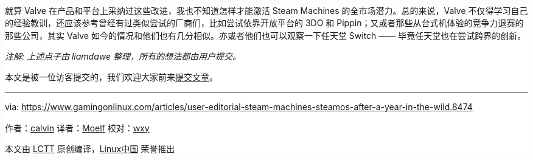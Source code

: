 
就算 Valve 在产品和平台上采纳过这些改进，我也不知道怎样才能激活 Steam Machines 的全市场潜力。总的来说，Valve 不仅得学习自己的经验教训，还应该参考曾经有过类似尝试的厂商们，比如尝试依靠开放平台的 3DO 和 Pippin；又或者那些从台式机体验的竞争力退赛的那些公司，其实 Valve 如今的情况和他们也有几分相似。亦或者他们也可以观察一下任天堂 Switch —— 毕竟任天堂也在尝试跨界的创新。


*注解: 上述点子由 liamdawe 整理，所有的想法都由用户提交。* 


本文是被一位访客提交的，我们欢迎大家前来[提交文章](https://www.gamingonlinux.com/submit-article/)。




---


via: <https://www.gamingonlinux.com/articles/user-editorial-steam-machines-steamos-after-a-year-in-the-wild.8474>


作者：[calvin](https://www.gamingonlinux.com/profiles/5163) 译者：[Moelf](https://github.com/Moelf) 校对：[wxy](https://github.com/wxy)


本文由 [LCTT](https://github.com/LCTT/TranslateProject) 原创编译，[Linux中国](https://linux.cn/) 荣誉推出